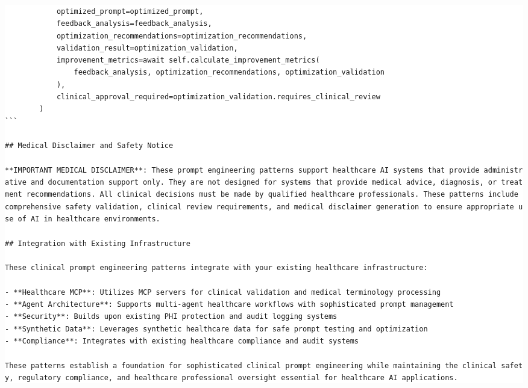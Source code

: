 ````instructions
            optimized_prompt=optimized_prompt,
            feedback_analysis=feedback_analysis,
            optimization_recommendations=optimization_recommendations,
            validation_result=optimization_validation,
            improvement_metrics=await self.calculate_improvement_metrics(
                feedback_analysis, optimization_recommendations, optimization_validation
            ),
            clinical_approval_required=optimization_validation.requires_clinical_review
        )
```

## Medical Disclaimer and Safety Notice

**IMPORTANT MEDICAL DISCLAIMER**: These prompt engineering patterns support healthcare AI systems that provide administrative and documentation support only. They are not designed for systems that provide medical advice, diagnosis, or treatment recommendations. All clinical decisions must be made by qualified healthcare professionals. These patterns include comprehensive safety validation, clinical review requirements, and medical disclaimer generation to ensure appropriate use of AI in healthcare environments.

## Integration with Existing Infrastructure

These clinical prompt engineering patterns integrate with your existing healthcare infrastructure:

- **Healthcare MCP**: Utilizes MCP servers for clinical validation and medical terminology processing
- **Agent Architecture**: Supports multi-agent healthcare workflows with sophisticated prompt management
- **Security**: Builds upon existing PHI protection and audit logging systems
- **Synthetic Data**: Leverages synthetic healthcare data for safe prompt testing and optimization
- **Compliance**: Integrates with existing healthcare compliance and audit systems

These patterns establish a foundation for sophisticated clinical prompt engineering while maintaining the clinical safety, regulatory compliance, and healthcare professional oversight essential for healthcare AI applications.
